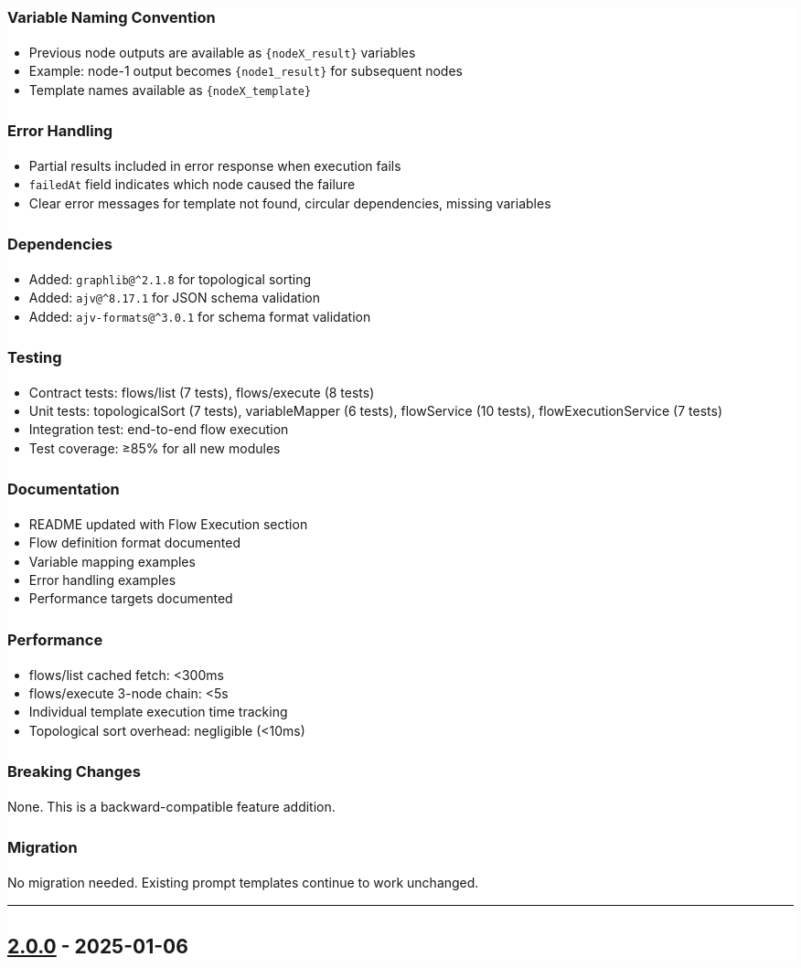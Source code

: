 ### Variable Naming Convention

- Previous node outputs are available as `{nodeX_result}` variables
- Example: node-1 output becomes `{node1_result}` for subsequent nodes
- Template names available as `{nodeX_template}`

### Error Handling

- Partial results included in error response when execution fails
- `failedAt` field indicates which node caused the failure
- Clear error messages for template not found, circular dependencies, missing variables

### Dependencies

- Added: `graphlib@^2.1.8` for topological sorting
- Added: `ajv@^8.17.1` for JSON schema validation
- Added: `ajv-formats@^3.0.1` for schema format validation

### Testing

- Contract tests: flows/list (7 tests), flows/execute (8 tests)
- Unit tests: topologicalSort (7 tests), variableMapper (6 tests), flowService (10 tests), flowExecutionService (7 tests)
- Integration test: end-to-end flow execution
- Test coverage: ≥85% for all new modules

### Documentation

- README updated with Flow Execution section
- Flow definition format documented
- Variable mapping examples
- Error handling examples
- Performance targets documented

### Performance

- flows/list cached fetch: <300ms
- flows/execute 3-node chain: <5s
- Individual template execution time tracking
- Topological sort overhead: negligible (<10ms)

### Breaking Changes

None. This is a backward-compatible feature addition.

### Migration

No migration needed. Existing prompt templates continue to work unchanged.

---

## [2.0.0] - 2025-01-06


[2.0.0]: https://github.com/owner/repo/compare/v1.0.0...v2.0.0
[1.0.0]: https://github.com/owner/repo/releases/tag/v1.0.0